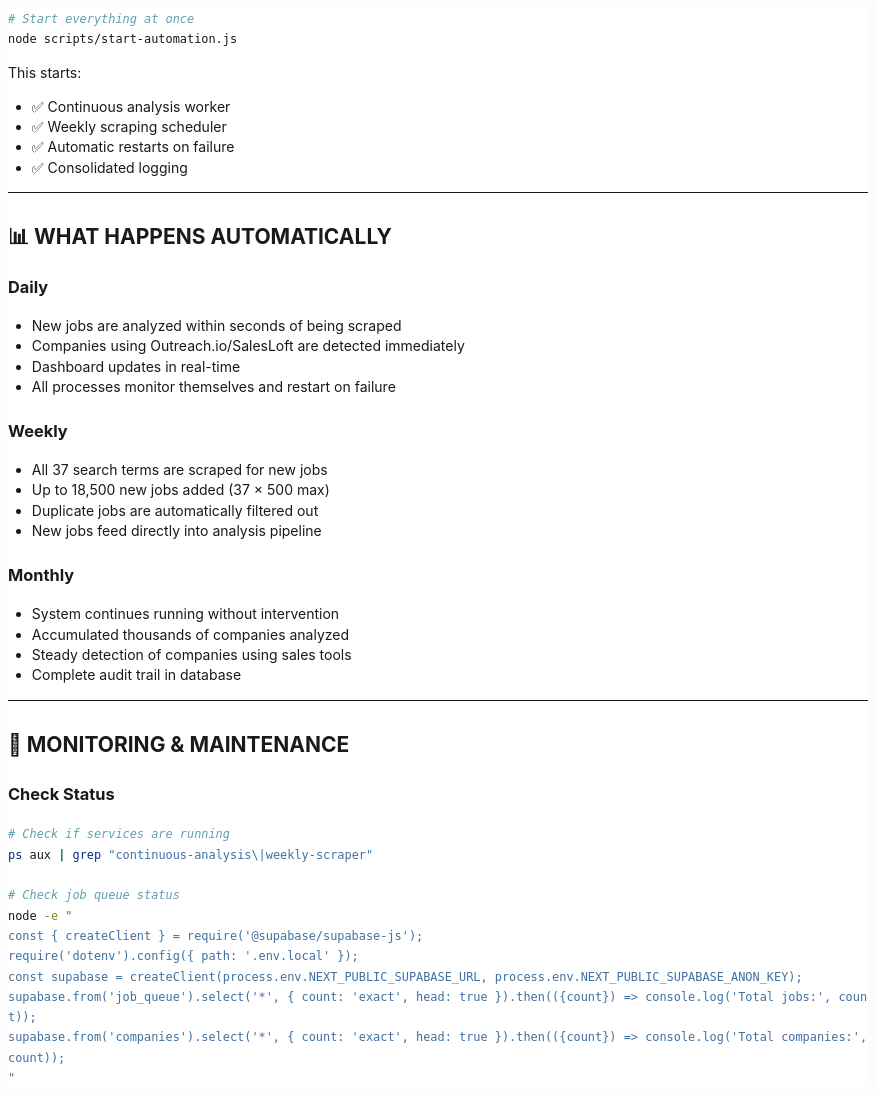 ```bash
# Start everything at once
node scripts/start-automation.js
```

This starts:
- ✅ Continuous analysis worker
- ✅ Weekly scraping scheduler
- ✅ Automatic restarts on failure
- ✅ Consolidated logging

---

## 📊 WHAT HAPPENS AUTOMATICALLY

### Daily
- New jobs are analyzed within seconds of being scraped
- Companies using Outreach.io/SalesLoft are detected immediately
- Dashboard updates in real-time
- All processes monitor themselves and restart on failure

### Weekly
- All 37 search terms are scraped for new jobs
- Up to 18,500 new jobs added (37 × 500 max)
- Duplicate jobs are automatically filtered out
- New jobs feed directly into analysis pipeline

### Monthly
- System continues running without intervention
- Accumulated thousands of companies analyzed
- Steady detection of companies using sales tools
- Complete audit trail in database

---

## 🔧 MONITORING & MAINTENANCE

### Check Status
```bash
# Check if services are running
ps aux | grep "continuous-analysis\|weekly-scraper"

# Check job queue status
node -e "
const { createClient } = require('@supabase/supabase-js');
require('dotenv').config({ path: '.env.local' });
const supabase = createClient(process.env.NEXT_PUBLIC_SUPABASE_URL, process.env.NEXT_PUBLIC_SUPABASE_ANON_KEY);
supabase.from('job_queue').select('*', { count: 'exact', head: true }).then(({count}) => console.log('Total jobs:', count));
supabase.from('companies').select('*', { count: 'exact', head: true }).then(({count}) => console.log('Total companies:', count));
"
```
